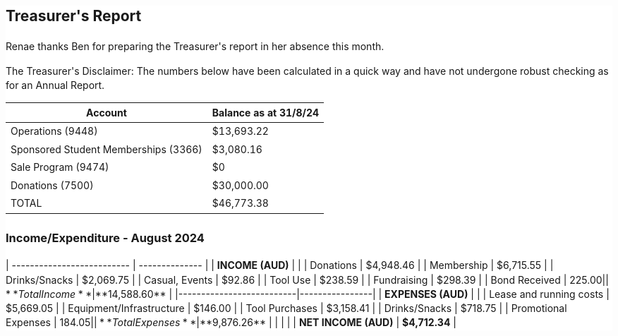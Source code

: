 ## Treasurer's Report

Renae thanks Ben for preparing the Treasurer's report in her absence this month.

The Treasurer's Disclaimer: The numbers below have been calculated in a quick way and have not undergone robust checking as for an Annual Report.

| Account                              | Balance as at 31/8/24 |
|--------------------------------------|-----------------------|
| Operations (9448)                    | $13,693.22            |
| Sponsored Student Memberships (3366) | $3,080.16             |
| Sale Program (9474)                  | $0                    |
| Donations (7500)                     | $30,000.00            |
| TOTAL                                | $46,773.38            |

### Income/Expenditure - August 2024

| -------------------------- | -------------- |
| **INCOME (AUD)**           |                |
| Donations                  | $4,948.46      |
| Membership                 | $6,715.55      |
| Drinks/Snacks              | $2,069.75      |
| Casual, Events             | $92.86         |
| Tool Use                   | $238.59        |
| Fundraising                | $298.39        | 
| Bond Received        | $225.00        |
| **Total Income**         | **$14,588.60** |
|--------------------------|----------------|
| **EXPENSES (AUD)**       |                |
| Lease and running costs  | $5,669.05      |
| Equipment/Infrastructure | $146.00        |
| Tool Purchases           | $3,158.41      |
| Drinks/Snacks            | $718.75        |
| Promotional Expenses     | $184.05        |
| **Total Expenses**       | **$9,876.26**  |
|                          |                |
| **NET INCOME (AUD)**     | **$4,712.34**  |
